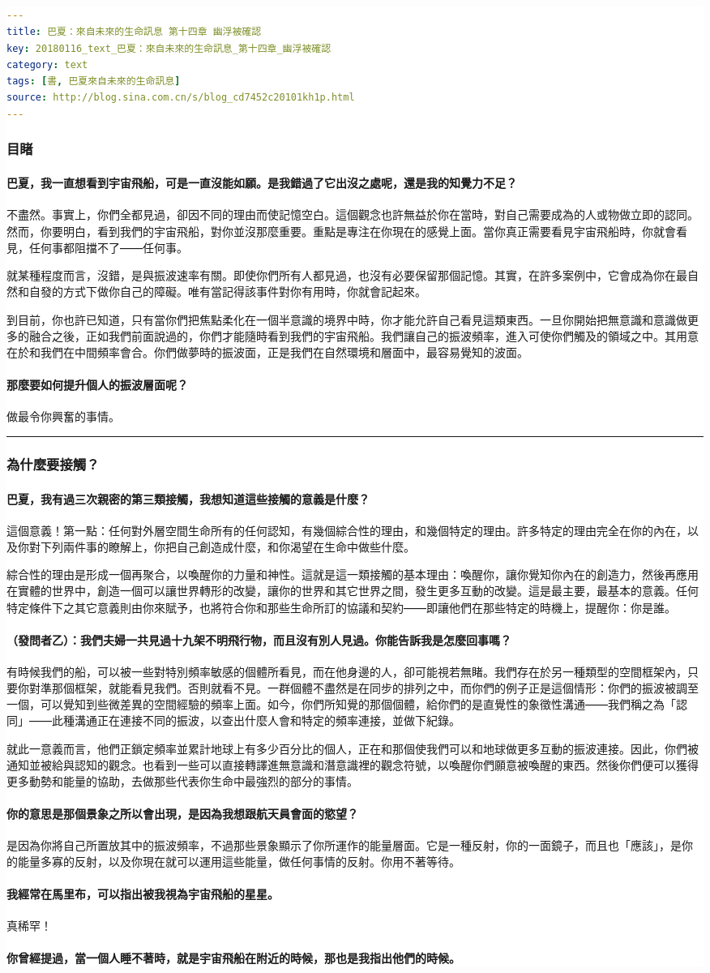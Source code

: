 ```yaml
---
title: 巴夏：來自未來的生命訊息 第十四章 幽浮被確認
key: 20180116_text_巴夏：來自未來的生命訊息_第十四章_幽浮被確認
category: text
tags: [書, 巴夏來自未來的生命訊息]
source: http://blog.sina.com.cn/s/blog_cd7452c20101kh1p.html
---
```


### 目睹

#### 巴夏，我一直想看到宇宙飛船，可是一直沒能如願。是我錯過了它出沒之處呢，還是我的知覺力不足？

不盡然。事實上，你們全都見過，卻因不同的理由而使記憶空白。這個觀念也許無益於你在當時，對自己需要成為的人或物做立即的認同。然而，你要明白，看到我們的宇宙飛船，對你並沒那麼重要。重點是專注在你現在的感覺上面。當你真正需要看見宇宙飛船時，你就會看見，任何事都阻擋不了——任何事。

就某種程度而言，沒錯，是與振波速率有關。即使你們所有人都見過，也沒有必要保留那個記憶。其實，在許多案例中，它會成為你在最自然和自發的方式下做你自己的障礙。唯有當記得該事件對你有用時，你就會記起來。

到目前，你也許已知道，只有當你們把焦點柔化在一個半意識的境界中時，你才能允許自己看見這類東西。一旦你開始把無意識和意識做更多的融合之後，正如我們前面說過的，你們才能隨時看到我們的宇宙飛船。我們讓自己的振波頻率，進入可使你們觸及的領域之中。其用意在於和我們在中間頻率會合。你們做夢時的振波面，正是我們在自然環境和層面中，最容易覺知的波面。

#### 那麼要如何提升個人的振波層面呢？

做最令你興奮的事情。

---

### 為什麼要接觸？

#### 巴夏，我有過三次親密的第三類接觸，我想知道這些接觸的意義是什麼？

這個意義！第一點：任何對外層空間生命所有的任何認知，有幾個綜合性的理由，和幾個特定的理由。許多特定的理由完全在你的內在，以及你對下列兩件事的瞭解上，你把自己創造成什麼，和你渴望在生命中做些什麼。

綜合性的理由是形成一個再聚合，以喚醒你的力量和神性。這就是這一類接觸的基本理由：喚醒你，讓你覺知你內在的創造力，然後再應用在實體的世界中，創造一個可以讓世界轉形的改變，讓你的世界和其它世界之間，發生更多互動的改變。這是最主要，最基本的意義。任何特定條件下之其它意義則由你來賦予，也將符合你和那些生命所訂的協議和契約——即讓他們在那些特定的時機上，提醒你：你是誰。

#### （發問者乙）：我們夫婦一共見過十九架不明飛行物，而且沒有別人見過。你能告訴我是怎麼回事嗎？

有時候我們的船，可以被一些對特別頻率敏感的個體所看見，而在他身邊的人，卻可能視若無睹。我們存在於另一種類型的空間框架內，只要你對準那個框架，就能看見我們。否則就看不見。一群個體不盡然是在同步的排列之中，而你們的例子正是這個情形：你們的振波被調至一個，可以覺知到些微差異的空間經驗的頻率上面。如今，你們所知覺的那個個體，給你們的是直覺性的象徵性溝通——我們稱之為「認同」——此種溝通正在連接不同的振波，以查出什麼人會和特定的頻率連接，並做下紀錄。

就此一意義而言，他們正鎖定頻率並累計地球上有多少百分比的個人，正在和那個使我們可以和地球做更多互動的振波連接。因此，你們被通知並被給與認知的觀念。也看到一些可以直接轉譯進無意識和潛意識裡的觀念符號，以喚醒你們願意被喚醒的東西。然後你們便可以獲得更多動勢和能量的協助，去做那些代表你生命中最強烈的部分的事情。

#### 你的意思是那個景象之所以會出現，是因為我想跟航天員會面的慾望？

是因為你將自己所置放其中的振波頻率，不過那些景象顯示了你所運作的能量層面。它是一種反射，你的一面鏡子，而且也「應該」，是你的能量多寡的反射，以及你現在就可以運用這些能量，做任何事情的反射。你用不著等待。

#### 我經常在馬里布，可以指出被我視為宇宙飛船的星星。

真稀罕！

#### 你曾經提過，當一個人睡不著時，就是宇宙飛船在附近的時候，那也是我指出他們的時候。
